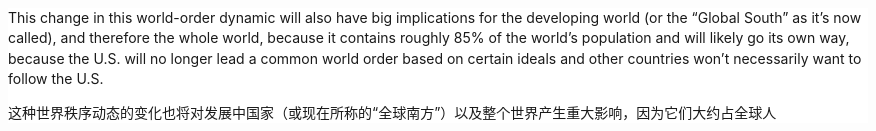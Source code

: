 This change in this world-order dynamic will also have big implications for the developing world (or the “Global South” as it’s now called), and therefore the whole world, because it contains roughly 85% of the world’s population and will likely go its own way, because the U.S. will no longer lead a common world order based on certain ideals and other countries won’t necessarily want to follow the U.S.

这种世界秩序动态的变化也将对发展中国家（或现在所称的“全球南方”）以及整个世界产生重大影响，因为它们大约占全球人